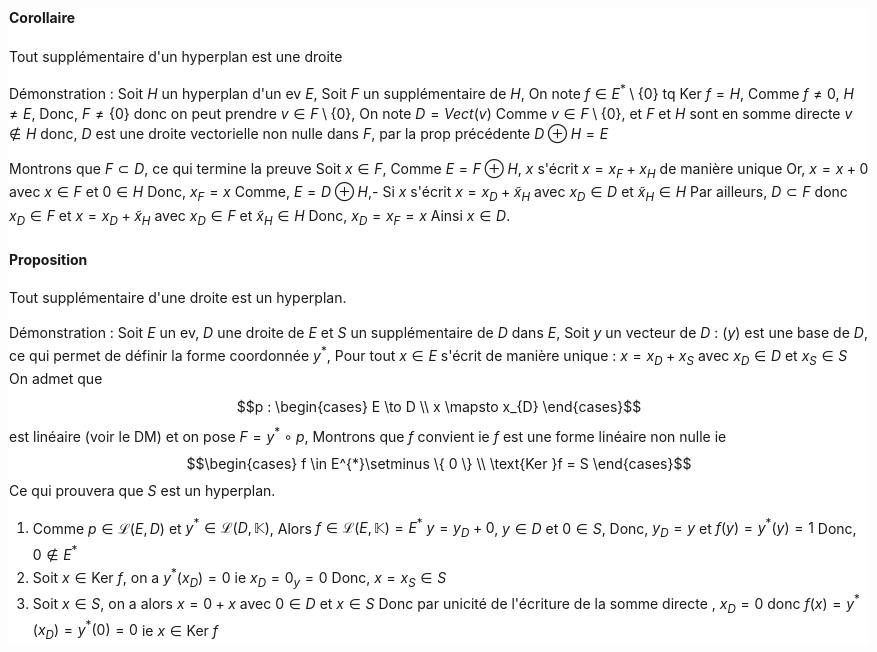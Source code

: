 


#### Corollaire
Tout supplémentaire d'un hyperplan est une droite

Démonstration : 
Soit $H$ un hyperplan d'un ev $E$, 
Soit $F$ un supplémentaire de $H$, 
On note $f \in E^{*} \setminus \{ 0 \}$ tq $\text{Ker }f = H$, 
Comme $f\neq 0$, $H \neq E$, 
Donc, $F \neq \{ 0 \}$
donc on peut prendre  $v\in F \setminus \{ 0 \}$, 
On note $D = Vect(v)$
Comme $v \in F \setminus \{ 0 \}$, et $F$ et $H$ sont en somme directe $v \not\in H$ donc, $D$ est une droite vectorielle non nulle dans $F$, par la prop précédente $D \oplus H = E$

Montrons que $F \subset D$, ce qui termine la preuve
Soit $x \in F$, 
Comme $E = F \oplus H$, $x$ s'écrit $x = x_{F} + x_{H}$ de manière unique
Or, $x = x + 0$ avec $x \in F$ et $0 \in H$
Donc, $x_{F} = x$
Comme, $E = D \oplus H$,- Si
$x$ s'écrit $x = x_{D} + \tilde{x}_{H}$ avec $x_{D} \in D$ et $\tilde{x}_{H} \in H$
Par ailleurs, $D \subset F$ donc $x_{D} \in F$
et $x = x_{D} + \tilde{x}_{H}$ avec $x_{D} \in F$ et $\tilde{x}_{H} \in H$
Donc, $x_{D} = x_{F} = x$
Ainsi $x \in D$. 


#### Proposition
Tout supplémentaire d'une droite est un hyperplan.

Démonstration : 
Soit $E$ un ev, $D$ une droite de $E$ et $S$ un supplémentaire de $D$ dans $E$, 
Soit $y$ un vecteur de $D$ : $(y)$ est une base de $D$, ce qui permet de définir la forme coordonnée $y^{*}$, 
Pour tout $x \in E$ s'écrit de manière unique :
$x = x_{D} + x_{S}$ avec $x_{D} \in D$ et $x_{S} \in S$
On admet que
$$p : \begin{cases}
E \to D \\
x \mapsto x_{D}
\end{cases}$$
est linéaire (voir le DM)
et on pose $F = y^{*} \circ p$, 
Montrons que $f$ convient ie $f$ est une forme linéaire non nulle ie
$$\begin{cases}
f \in E^{*}\setminus \{ 0 \} \\
\text{Ker }f = S
\end{cases}$$
Ce qui prouvera que $S$ est un hyperplan. 

1. Comme $p \in \mathcal{L}(E, D)$ et $y^{*} \in \mathcal{L}(D, \mathbb{K})$, Alors $f \in \mathcal{L}(E, \mathbb{K}) = E^{*}$ 
   $y = y_{D} + 0$, $y \in D$ et $0 \in S$, Donc, $y_{D} = y$ et $f(y) = y^{*}(y) = 1$ Donc, $0 \not\in E^{*}$
2. Soit $x \in \text{Ker }f$, on a $y^{*}(x_{D}) = 0$ ie $x_{D} = 0_{y}=0$ Donc, $x = x_{S} \in S$
3. Soit $x \in S$, on a alors $x = 0 + x$ avec $0 \in D$ et $x \in S$
   Donc par unicité de l'écriture de la somme directe , $x_{D} = 0$ donc $f(x) = y^{*}(x_{D}) = y^{*}(0)=0$ ie $x \in \text{Ker }f$
